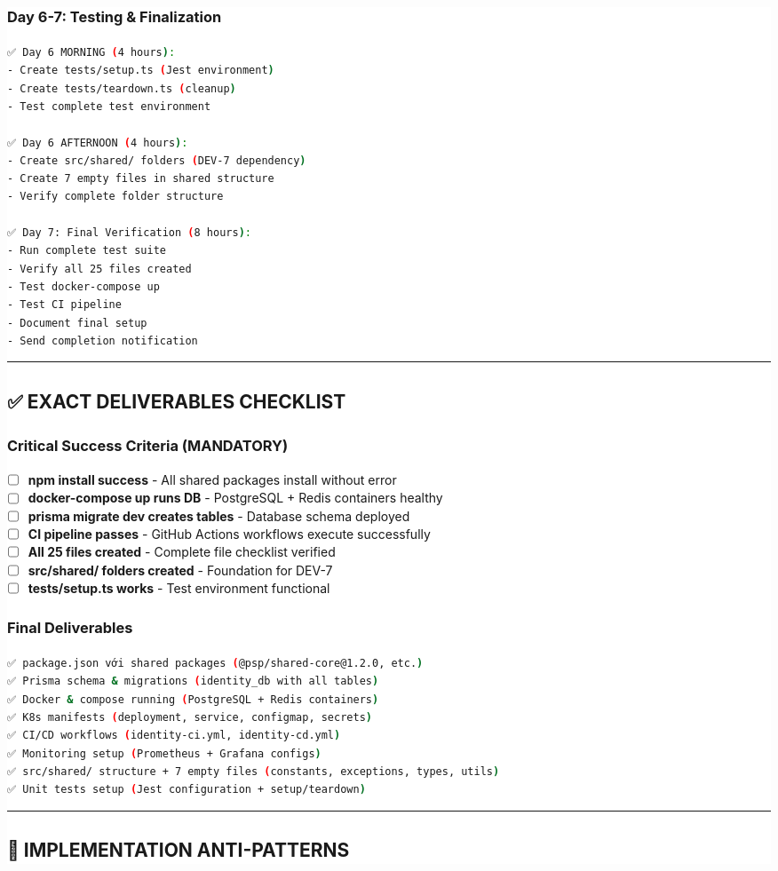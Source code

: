 ### **Day 6-7: Testing & Finalization**
```bash
✅ Day 6 MORNING (4 hours):
- Create tests/setup.ts (Jest environment)
- Create tests/teardown.ts (cleanup)
- Test complete test environment

✅ Day 6 AFTERNOON (4 hours):
- Create src/shared/ folders (DEV-7 dependency)
- Create 7 empty files in shared structure
- Verify complete folder structure

✅ Day 7: Final Verification (8 hours):
- Run complete test suite
- Verify all 25 files created
- Test docker-compose up
- Test CI pipeline
- Document final setup
- Send completion notification
```

---

## ✅ **EXACT DELIVERABLES CHECKLIST**

### **Critical Success Criteria (MANDATORY)**
- [ ] **npm install success** - All shared packages install without error
- [ ] **docker-compose up runs DB** - PostgreSQL + Redis containers healthy
- [ ] **prisma migrate dev creates tables** - Database schema deployed
- [ ] **CI pipeline passes** - GitHub Actions workflows execute successfully
- [ ] **All 25 files created** - Complete file checklist verified
- [ ] **src/shared/ folders created** - Foundation for DEV-7
- [ ] **tests/setup.ts works** - Test environment functional

### **Final Deliverables**
```bash
✅ package.json với shared packages (@psp/shared-core@1.2.0, etc.)
✅ Prisma schema & migrations (identity_db with all tables)
✅ Docker & compose running (PostgreSQL + Redis containers)
✅ K8s manifests (deployment, service, configmap, secrets)
✅ CI/CD workflows (identity-ci.yml, identity-cd.yml)
✅ Monitoring setup (Prometheus + Grafana configs)
✅ src/shared/ structure + 7 empty files (constants, exceptions, types, utils)
✅ Unit tests setup (Jest configuration + setup/teardown)
```

---

## 🚫 **IMPLEMENTATION ANTI-PATTERNS**
